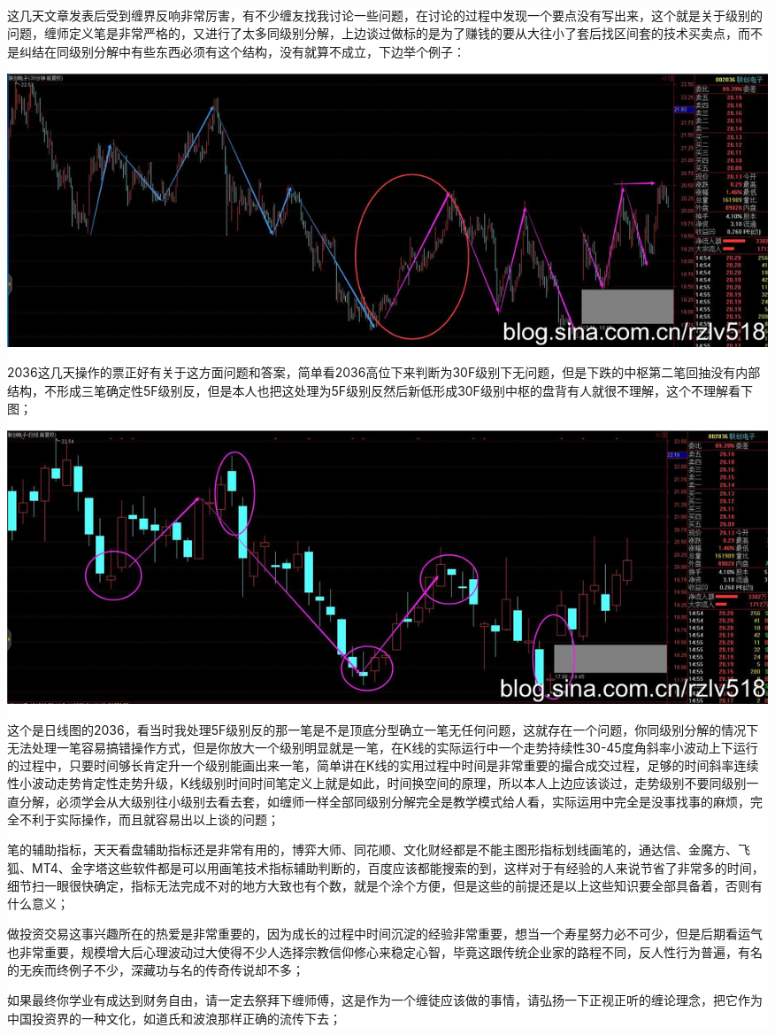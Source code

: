 这几天文章发表后受到缠界反响非常厉害，有不少缠友找我讨论一些问题，在讨论的过程中发现一个要点没有写出来，这个就是关于级别的问题，缠师定义笔是非常严格的，又进行了太多同级别分解，上边谈过做标的是为了赚钱的要从大往小了套后找区间套的技术买卖点，而不是纠结在同级别分解中有些东西必须有这个结构，没有就算不成立，下边举个例子：

![[转载]缠论两年十倍之路](%E7%AE%80%E5%8D%95%E7%BC%A0.assets/002bmnyszy7goqnpwof5f_690-1639241732373117-1639241733512118.jpg)

2036这几天操作的票正好有关于这方面问题和答案，简单看2036高位下来判断为30F级别下无问题，但是下跌的中枢第二笔回抽没有内部结构，不形成三笔确定性5F级别反，但是本人也把这处理为5F级别反然后新低形成30F级别中枢的盘背有人就很不理解，这个不理解看下图；

![[转载]缠论两年十倍之路](%E7%AE%80%E5%8D%95%E7%BC%A0.assets/002bmnyszy7goqvmetl83_690-1639241744309119-1639241745512120.jpg)

这个是日线图的2036，看当时我处理5F级别反的那一笔是不是顶底分型确立一笔无任何问题，这就存在一个问题，你同级别分解的情况下无法处理一笔容易搞错操作方式，但是你放大一个级别明显就是一笔，在K线的实际运行中一个走势持续性30-45度角斜率小波动上下运行的过程中，只要时间够长肯定升一个级别能画出来一笔，简单讲在K线的实用过程中时间是非常重要的撮合成交过程，足够的时间斜率连续性小波动走势肯定性走势升级，K线级别时间时间笔定义上就是如此，时间换空间的原理，所以本人上边应该谈过，走势级别不要同级别一直分解，必须学会从大级别往小级别去看去套，如缠师一样全部同级别分解完全是教学模式给人看，实际运用中完全是没事找事的麻烦，完全不利于实际操作，而且就容易出以上谈的问题；

笔的辅助指标，天天看盘辅助指标还是非常有用的，博弈大师、同花顺、文化财经都是不能主图形指标划线画笔的，通达信、金魔方、飞狐、MT4、金字塔这些软件都是可以用画笔技术指标辅助判断的，百度应该都能搜索的到，这样对于有经验的人来说节省了非常多的时间，细节扫一眼很快确定，指标无法完成不对的地方大致也有个数，就是个涂个方便，但是这些的前提还是以上这些知识要全部具备着，否则有什么意义；

做投资交易这事兴趣所在的热爱是非常重要的，因为成长的过程中时间沉淀的经验非常重要，想当一个寿星努力必不可少，但是后期看运气也非常重要，规模增大后心理波动过大使得不少人选择宗教信仰修心来稳定心智，毕竟这跟传统企业家的路程不同，反人性行为普遍，有名的无疾而终例子不少，深藏功与名的传奇传说却不多；

如果最终你学业有成达到财务自由，请一定去祭拜下缠师傅，这是作为一个缠徒应该做的事情，请弘扬一下正视正听的缠论理念，把它作为中国投资界的一种文化，如道氏和波浪那样正确的流传下去；
